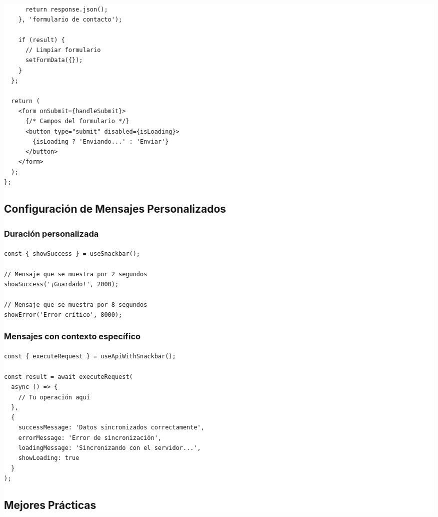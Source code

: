 ```tsx
      return response.json();
    }, 'formulario de contacto');

    if (result) {
      // Limpiar formulario
      setFormData({});
    }
  };

  return (
    <form onSubmit={handleSubmit}>
      {/* Campos del formulario */}
      <button type="submit" disabled={isLoading}>
        {isLoading ? 'Enviando...' : 'Enviar'}
      </button>
    </form>
  );
};
```

## Configuración de Mensajes Personalizados

### Duración personalizada
```tsx
const { showSuccess } = useSnackbar();

// Mensaje que se muestra por 2 segundos
showSuccess('¡Guardado!', 2000);

// Mensaje que se muestra por 8 segundos
showError('Error crítico', 8000);
```

### Mensajes con contexto específico
```tsx
const { executeRequest } = useApiWithSnackbar();

const result = await executeRequest(
  async () => {
    // Tu operación aquí
  },
  {
    successMessage: 'Datos sincronizados correctamente',
    errorMessage: 'Error de sincronización',
    loadingMessage: 'Sincronizando con el servidor...',
    showLoading: true
  }
);
```

## Mejores Prácticas

